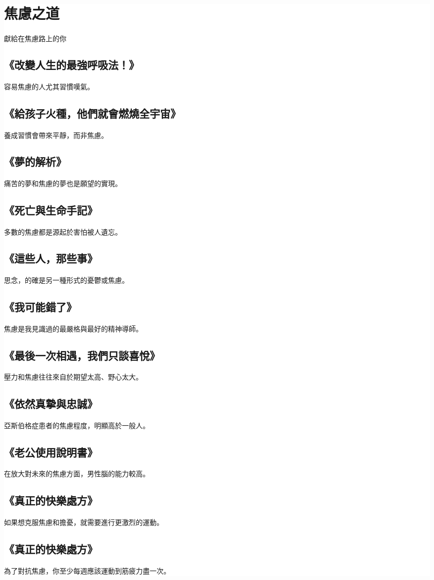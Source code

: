 # 焦慮之道

獻給在焦慮路上的你

## 《改變人生的最強呼吸法！》

容易焦慮的人尤其習慣嘆氣。

## 《給孩子火種，他們就會燃燒全宇宙》

養成習慣會帶來平靜，而非焦慮。

## 《夢的解析》

痛苦的夢和焦慮的夢也是願望的實現。

## 《死亡與生命手記》

多數的焦慮都是源起於害怕被人遺忘。

## 《這些人，那些事》

思念，的確是另一種形式的憂鬱或焦慮。

## 《我可能錯了》

焦慮是我見識過的最嚴格與最好的精神導師。

## 《最後一次相遇，我們只談喜悅》

壓力和焦慮往往來自於期望太高、野心太大。

## 《依然真摯與忠誠》

亞斯伯格症患者的焦慮程度，明顯高於一般人。

## 《老公使用說明書》

在放大對未來的焦慮方面，男性腦的能力較高。

## 《真正的快樂處方》

如果想克服焦慮和擔憂，就需要進行更激烈的運動。

## 《真正的快樂處方》

為了對抗焦慮，你至少每週應該運動到筋疲力盡一次。
